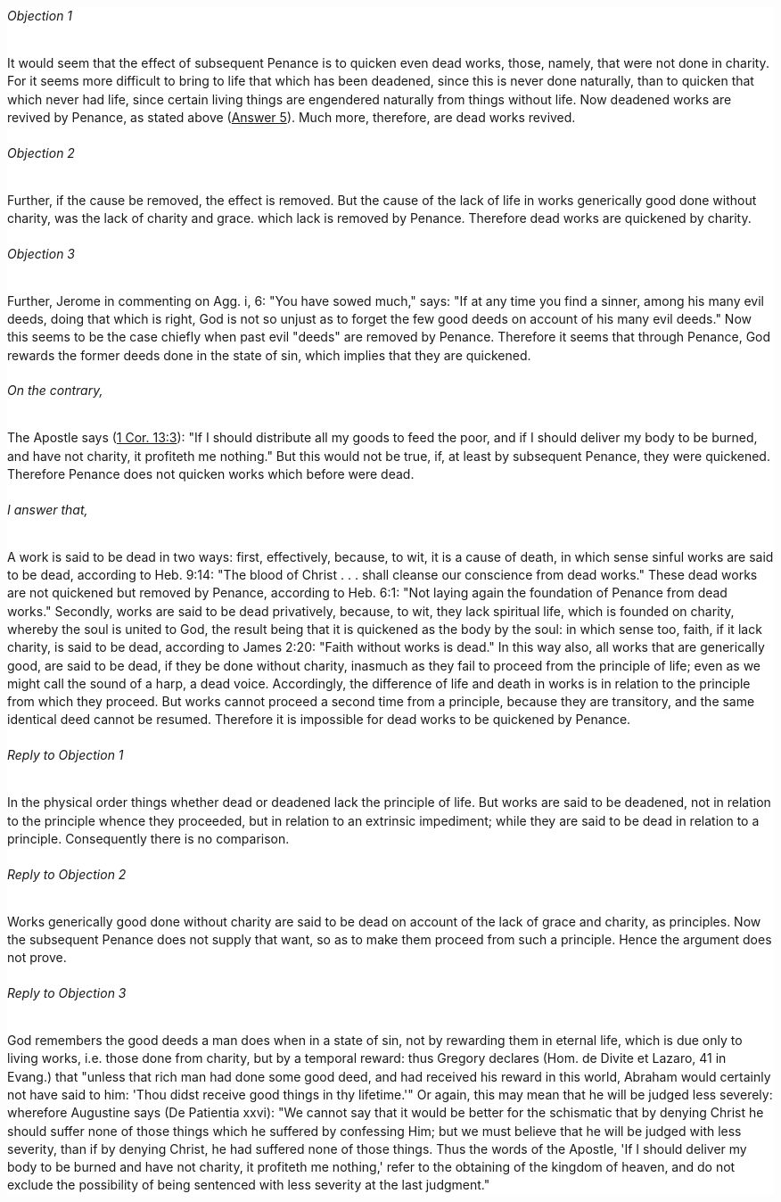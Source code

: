 ###### Objection 1
It would seem that the effect of subsequent Penance is to quicken even dead works, those, namely, that were not done in charity. For it seems more difficult to bring to life that which has been deadened, since this is never done naturally, than to quicken that which never had life, since certain living things are engendered naturally from things without life. Now deadened works are revived by Penance, as stated above ([Answer 5](#5.%20Whether%20deeds%20deadened%20by%20sin,%20are%20revived%20by%20Penance?%20)). Much more, therefore, are dead works revived.  

###### Objection 2
Further, if the cause be removed, the effect is removed. But the cause of the lack of life in works generically good done without charity, was the lack of charity and grace. which lack is removed by Penance. Therefore dead works are quickened by charity.  

###### Objection 3
Further, Jerome in commenting on Agg. i, 6: "You have sowed much," says: "If at any time you find a sinner, among his many evil deeds, doing that which is right, God is not so unjust as to forget the few good deeds on account of his many evil deeds." Now this seems to be the case chiefly when past evil "deeds" are removed by Penance. Therefore it seems that through Penance, God rewards the former deeds done in the state of sin, which implies that they are quickened.  

###### On the contrary,
The Apostle says ([1 Cor. 13:3](http://bible.gospelcom.net/bible?1+Cor++13:3)): "If I should distribute all my goods to feed the poor, and if I should deliver my body to be burned, and have not charity, it profiteth me nothing." But this would not be true, if, at least by subsequent Penance, they were quickened. Therefore Penance does not quicken works which before were dead.  

###### I answer that,
A work is said to be dead in two ways: first, effectively, because, to wit, it is a cause of death, in which sense sinful works are said to be dead, according to Heb. 9:14: "The blood of Christ . . . shall cleanse our conscience from dead works." These dead works are not quickened but removed by Penance, according to Heb. 6:1: "Not laying again the foundation of Penance from dead works." Secondly, works are said to be dead privatively, because, to wit, they lack spiritual life, which is founded on charity, whereby the soul is united to God, the result being that it is quickened as the body by the soul: in which sense too, faith, if it lack charity, is said to be dead, according to James 2:20: "Faith without works is dead." In this way also, all works that are generically good, are said to be dead, if they be done without charity, inasmuch as they fail to proceed from the principle of life; even as we might call the sound of a harp, a dead voice. Accordingly, the difference of life and death in works is in relation to the principle from which they proceed. But works cannot proceed a second time from a principle, because they are transitory, and the same identical deed cannot be resumed. Therefore it is impossible for dead works to be quickened by Penance.  

###### Reply to Objection 1
In the physical order things whether dead or deadened lack the principle of life. But works are said to be deadened, not in relation to the principle whence they proceeded, but in relation to an extrinsic impediment; while they are said to be dead in relation to a principle. Consequently there is no comparison.  

###### Reply to Objection 2
Works generically good done without charity are said to be dead on account of the lack of grace and charity, as principles. Now the subsequent Penance does not supply that want, so as to make them proceed from such a principle. Hence the argument does not prove.  

###### Reply to Objection 3
God remembers the good deeds a man does when in a state of sin, not by rewarding them in eternal life, which is due only to living works, i.e. those done from charity, but by a temporal reward: thus Gregory declares (Hom. de Divite et Lazaro, 41 in Evang.) that "unless that rich man had done some good deed, and had received his reward in this world, Abraham would certainly not have said to him: 'Thou didst receive good things in thy lifetime.'" Or again, this may mean that he will be judged less severely: wherefore Augustine says (De Patientia xxvi): "We cannot say that it would be better for the schismatic that by denying Christ he should suffer none of those things which he suffered by confessing Him; but we must believe that he will be judged with less severity, than if by denying Christ, he had suffered none of those things. Thus the words of the Apostle, 'If I should deliver my body to be burned and have not charity, it profiteth me nothing,' refer to the obtaining of the kingdom of heaven, and do not exclude the possibility of being sentenced with less severity at the last judgment."